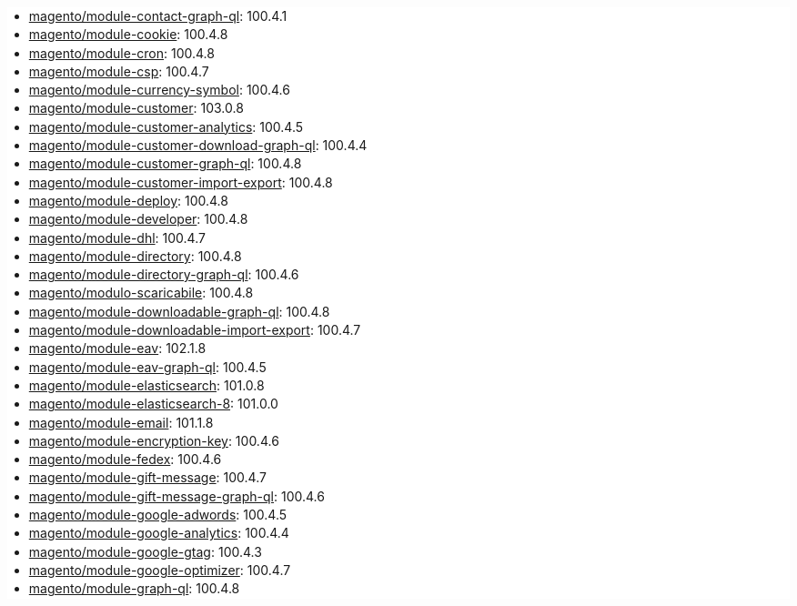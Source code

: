 - [magento/module-contact-graph-ql](https://developer.adobe.com/commerce/php/module-reference/module-contact-graph-ql/): 100.4.1
- [magento/module-cookie](https://developer.adobe.com/commerce/php/module-reference/module-cookie/): 100.4.8
- [magento/module-cron](https://developer.adobe.com/commerce/php/module-reference/module-cron/): 100.4.8
- [magento/module-csp](https://developer.adobe.com/commerce/php/module-reference/module-csp/): 100.4.7
- [magento/module-currency-symbol](https://developer.adobe.com/commerce/php/module-reference/module-currency-symbol/): 100.4.6
- [magento/module-customer](https://developer.adobe.com/commerce/php/module-reference/module-customer/): 103.0.8
- [magento/module-customer-analytics](https://developer.adobe.com/commerce/php/module-reference/module-customer-analytics/): 100.4.5
- [magento/module-customer-download-graph-ql](https://developer.adobe.com/commerce/php/module-reference/module-customer-downloadable-graph-ql/): 100.4.4
- [magento/module-customer-graph-ql](https://developer.adobe.com/commerce/php/module-reference/module-customer-graph-ql/): 100.4.8
- [magento/module-customer-import-export](https://developer.adobe.com/commerce/php/module-reference/module-customer-import-export/): 100.4.8
- [magento/module-deploy](https://developer.adobe.com/commerce/php/module-reference/module-deploy/): 100.4.8
- [magento/module-developer](https://developer.adobe.com/commerce/php/module-reference/module-developer/): 100.4.8
- [magento/module-dhl](https://developer.adobe.com/commerce/php/module-reference/module-dhl/): 100.4.7
- [magento/module-directory](https://developer.adobe.com/commerce/php/module-reference/module-directory/): 100.4.8
- [magento/module-directory-graph-ql](https://developer.adobe.com/commerce/php/module-reference/module-directory-graph-ql/): 100.4.6
- [magento/modulo-scaricabile](https://developer.adobe.com/commerce/php/module-reference/module-downloadable/): 100.4.8
- [magento/module-downloadable-graph-ql](https://developer.adobe.com/commerce/php/module-reference/module-downloadable-graph-ql/): 100.4.8
- [magento/module-downloadable-import-export](https://developer.adobe.com/commerce/php/module-reference/module-downloadable-import-export/): 100.4.7
- [magento/module-eav](https://developer.adobe.com/commerce/php/module-reference/module-eav/): 102.1.8
- [magento/module-eav-graph-ql](https://developer.adobe.com/commerce/php/module-reference/module-eav-graph-ql/): 100.4.5
- [magento/module-elasticsearch](https://developer.adobe.com/commerce/php/module-reference/module-elasticsearch/): 101.0.8
- [magento/module-elasticsearch-8](https://developer.adobe.com/commerce/php/module-reference/module-elasticsearch-8/): 101.0.0
- [magento/module-email](https://developer.adobe.com/commerce/php/module-reference/module-email/): 101.1.8
- [magento/module-encryption-key](https://developer.adobe.com/commerce/php/module-reference/module-encryption-key/): 100.4.6
- [magento/module-fedex](https://developer.adobe.com/commerce/php/module-reference/module-fedex/): 100.4.6
- [magento/module-gift-message](https://developer.adobe.com/commerce/php/module-reference/module-gift-message/): 100.4.7
- [magento/module-gift-message-graph-ql](https://developer.adobe.com/commerce/php/module-reference/module-gift-message-graph-ql/): 100.4.6
- [magento/module-google-adwords](https://developer.adobe.com/commerce/php/module-reference/module-google-adwords/): 100.4.5
- [magento/module-google-analytics](https://developer.adobe.com/commerce/php/module-reference/module-google-analytics/): 100.4.4
- [magento/module-google-gtag](https://developer.adobe.com/commerce/php/module-reference/module-google-gtag/): 100.4.3
- [magento/module-google-optimizer](https://developer.adobe.com/commerce/php/module-reference/module-google-optimizer/): 100.4.7
- [magento/module-graph-ql](https://developer.adobe.com/commerce/php/module-reference/module-graph-ql/): 100.4.8
